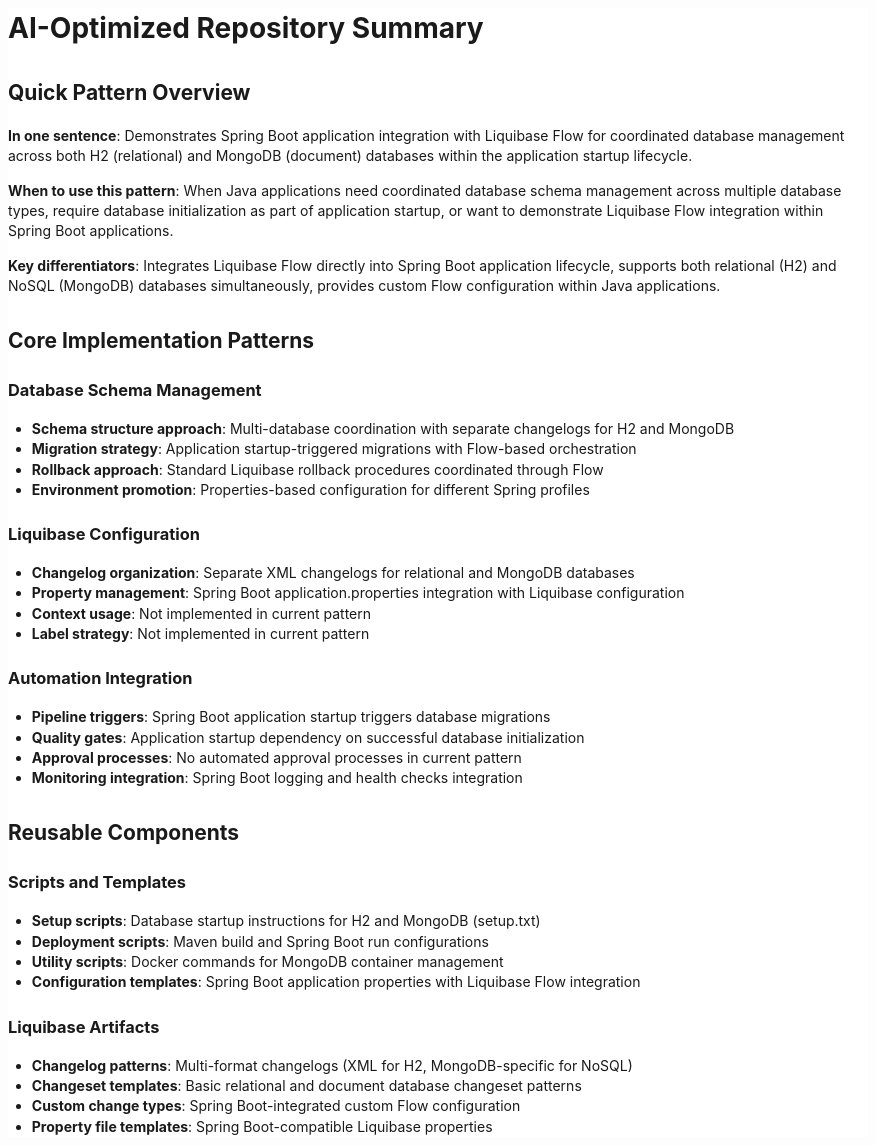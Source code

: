 # AI-Optimized Repository Summary

## Quick Pattern Overview
**In one sentence**: Demonstrates Spring Boot application integration with Liquibase Flow for coordinated database management across both H2 (relational) and MongoDB (document) databases within the application startup lifecycle.

**When to use this pattern**: When Java applications need coordinated database schema management across multiple database types, require database initialization as part of application startup, or want to demonstrate Liquibase Flow integration within Spring Boot applications.

**Key differentiators**: Integrates Liquibase Flow directly into Spring Boot application lifecycle, supports both relational (H2) and NoSQL (MongoDB) databases simultaneously, provides custom Flow configuration within Java applications.

## Core Implementation Patterns

### Database Schema Management
- **Schema structure approach**: Multi-database coordination with separate changelogs for H2 and MongoDB
- **Migration strategy**: Application startup-triggered migrations with Flow-based orchestration
- **Rollback approach**: Standard Liquibase rollback procedures coordinated through Flow
- **Environment promotion**: Properties-based configuration for different Spring profiles

### Liquibase Configuration
- **Changelog organization**: Separate XML changelogs for relational and MongoDB databases
- **Property management**: Spring Boot application.properties integration with Liquibase configuration
- **Context usage**: Not implemented in current pattern
- **Label strategy**: Not implemented in current pattern

### Automation Integration
- **Pipeline triggers**: Spring Boot application startup triggers database migrations
- **Quality gates**: Application startup dependency on successful database initialization
- **Approval processes**: No automated approval processes in current pattern
- **Monitoring integration**: Spring Boot logging and health checks integration

## Reusable Components

### Scripts and Templates
- **Setup scripts**: Database startup instructions for H2 and MongoDB (setup.txt)
- **Deployment scripts**: Maven build and Spring Boot run configurations
- **Utility scripts**: Docker commands for MongoDB container management
- **Configuration templates**: Spring Boot application properties with Liquibase Flow integration

### Liquibase Artifacts
- **Changelog patterns**: Multi-format changelogs (XML for H2, MongoDB-specific for NoSQL)
- **Changeset templates**: Basic relational and document database changeset patterns
- **Custom change types**: Spring Boot-integrated custom Flow configuration
- **Property file templates**: Spring Boot-compatible Liquibase properties
